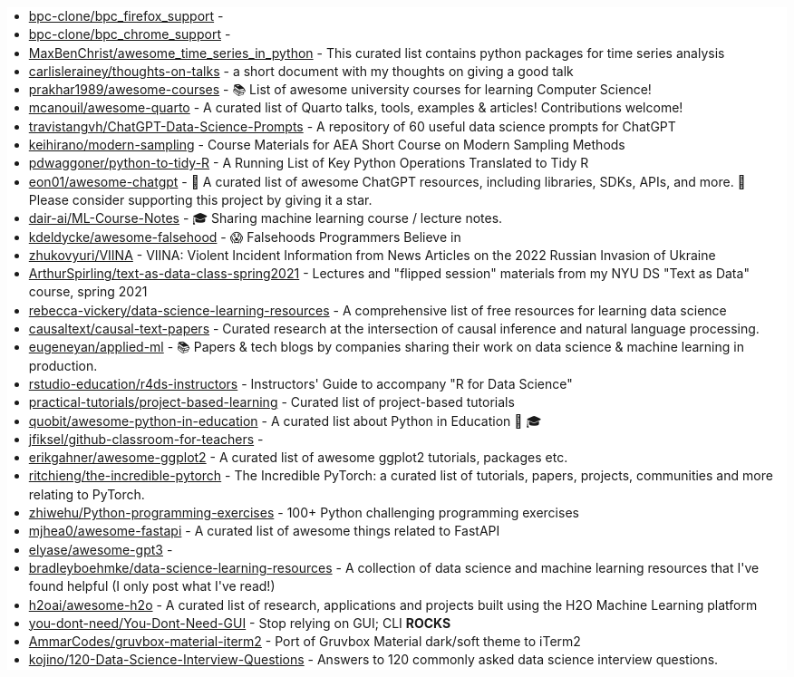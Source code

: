 - [bpc-clone/bpc_firefox_support](https://github.com/bpc-clone/bpc_firefox_support) - 
- [bpc-clone/bpc_chrome_support](https://github.com/bpc-clone/bpc_chrome_support) - 
- [MaxBenChrist/awesome_time_series_in_python](https://github.com/MaxBenChrist/awesome_time_series_in_python) - This curated list contains  python packages for time series analysis
- [carlislerainey/thoughts-on-talks](https://github.com/carlislerainey/thoughts-on-talks) - a short document with my thoughts on giving a good talk
- [prakhar1989/awesome-courses](https://github.com/prakhar1989/awesome-courses) - :books: List of awesome university courses for learning Computer Science!
- [mcanouil/awesome-quarto](https://github.com/mcanouil/awesome-quarto) - A curated list of Quarto talks, tools, examples & articles! Contributions welcome!
- [travistangvh/ChatGPT-Data-Science-Prompts](https://github.com/travistangvh/ChatGPT-Data-Science-Prompts) - A repository of 60 useful data science prompts for ChatGPT
- [keihirano/modern-sampling](https://github.com/keihirano/modern-sampling) - Course Materials for AEA Short Course on Modern Sampling Methods
- [pdwaggoner/python-to-tidy-R](https://github.com/pdwaggoner/python-to-tidy-R) - A Running List of Key Python Operations Translated to Tidy R
- [eon01/awesome-chatgpt](https://github.com/eon01/awesome-chatgpt) - 🧠 A curated list of awesome ChatGPT resources, including libraries, SDKs, APIs, and more. 🌟 Please consider supporting this project by giving it a star.
- [dair-ai/ML-Course-Notes](https://github.com/dair-ai/ML-Course-Notes) - 🎓 Sharing machine learning course / lecture notes.
- [kdeldycke/awesome-falsehood](https://github.com/kdeldycke/awesome-falsehood) - 😱 Falsehoods Programmers Believe in
- [zhukovyuri/VIINA](https://github.com/zhukovyuri/VIINA) - VIINA: Violent Incident Information from News Articles on the 2022 Russian Invasion of Ukraine
- [ArthurSpirling/text-as-data-class-spring2021](https://github.com/ArthurSpirling/text-as-data-class-spring2021) - Lectures and "flipped session" materials from my NYU DS "Text as Data" course, spring 2021
- [rebecca-vickery/data-science-learning-resources](https://github.com/rebecca-vickery/data-science-learning-resources) - A comprehensive list of free resources for learning data science
- [causaltext/causal-text-papers](https://github.com/causaltext/causal-text-papers) - Curated research at the intersection of causal inference and natural language processing.
- [eugeneyan/applied-ml](https://github.com/eugeneyan/applied-ml) - 📚 Papers & tech blogs by companies sharing their work on data science & machine learning in production.
- [rstudio-education/r4ds-instructors](https://github.com/rstudio-education/r4ds-instructors) - Instructors' Guide to accompany "R for Data Science"
- [practical-tutorials/project-based-learning](https://github.com/practical-tutorials/project-based-learning) - Curated list of project-based tutorials
- [quobit/awesome-python-in-education](https://github.com/quobit/awesome-python-in-education) - A curated list about Python in Education :snake: :mortar_board:
- [jfiksel/github-classroom-for-teachers](https://github.com/jfiksel/github-classroom-for-teachers) - 
- [erikgahner/awesome-ggplot2](https://github.com/erikgahner/awesome-ggplot2) - A curated list of awesome ggplot2 tutorials, packages etc.
- [ritchieng/the-incredible-pytorch](https://github.com/ritchieng/the-incredible-pytorch) - The Incredible PyTorch: a curated list of tutorials, papers, projects, communities and more relating to PyTorch.
- [zhiwehu/Python-programming-exercises](https://github.com/zhiwehu/Python-programming-exercises) - 100+ Python challenging programming exercises
- [mjhea0/awesome-fastapi](https://github.com/mjhea0/awesome-fastapi) - A curated list of awesome things related to FastAPI
- [elyase/awesome-gpt3](https://github.com/elyase/awesome-gpt3) - 
- [bradleyboehmke/data-science-learning-resources](https://github.com/bradleyboehmke/data-science-learning-resources) - A collection of data science and machine learning resources that I've found helpful (I only post what I've read!)
- [h2oai/awesome-h2o](https://github.com/h2oai/awesome-h2o) - A curated list of research, applications and projects built using the H2O Machine Learning platform
- [you-dont-need/You-Dont-Need-GUI](https://github.com/you-dont-need/You-Dont-Need-GUI) - Stop relying on GUI; CLI **ROCKS**
- [AmmarCodes/gruvbox-material-iterm2](https://github.com/AmmarCodes/gruvbox-material-iterm2) - Port of Gruvbox Material dark/soft theme to iTerm2
- [kojino/120-Data-Science-Interview-Questions](https://github.com/kojino/120-Data-Science-Interview-Questions) - Answers to 120 commonly asked data science interview questions.